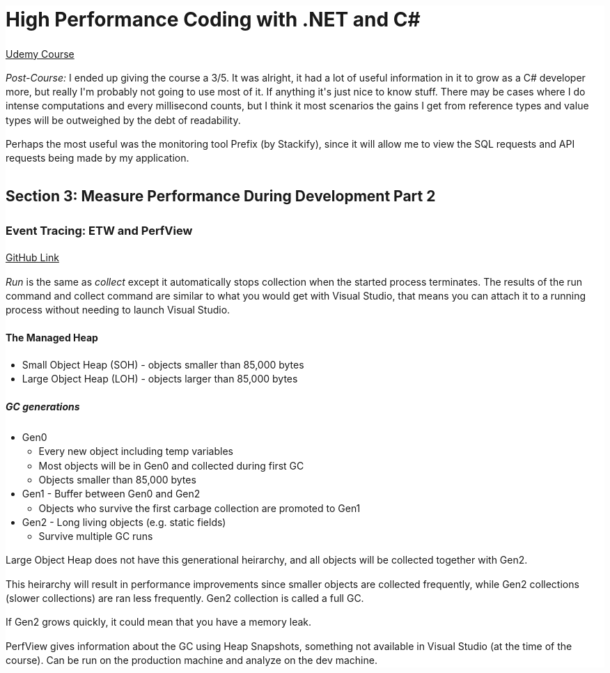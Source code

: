 # High Performance Coding with .NET and C\#

[Udemy Course](https://www.udemy.com/course/high-performance-coding-with-net-core-and-csharp/learn/lecture/8651380#overview)

*Post-Course:* I ended up giving the course a 3/5. It was alright, it had a lot of useful information in it to grow as a C# developer more, but really I'm probably not going to use most of it. If anything it's just nice to know stuff. There may be cases where I do intense computations and every millisecond counts, but I think it most scenarios the gains I get from reference types and value types will be outweighed by the debt of readability.

Perhaps the most useful was the monitoring tool Prefix (by Stackify), since it will allow me to view  the SQL requests and API requests being made by my application.

## Section 3: Measure Performance During Development Part 2

### Event Tracing: ETW and PerfView

[GitHub Link](https://github.com/microsoft/perfview)

*Run* is the same as *collect* except it automatically stops collection when the started process terminates. The results of the run command and collect command are similar to what you would get with Visual Studio, that means you can attach it to a running process without needing to launch Visual Studio.

#### The Managed Heap

- Small Object Heap (SOH) - objects smaller than 85,000 bytes
- Large Object Heap (LOH) - objects larger than 85,000 bytes

##### GC generations

- Gen0
  - Every new object including temp variables
  - Most objects will be in Gen0 and collected during first GC
  - Objects smaller than 85,000 bytes
- Gen1 - Buffer between Gen0 and Gen2
  - Objects who survive the first carbage collection are promoted to Gen1
- Gen2 - Long living objects (e.g. static fields)
  - Survive multiple GC runs
  
Large Object Heap does not have this generational heirarchy, and all objects will be collected together with Gen2.

This heirarchy will result in performance improvements since smaller objects are collected frequently, while Gen2 collections (slower collections) are ran less frequently. Gen2 collection is called a full GC.

If Gen2 grows quickly, it could mean that you have a memory leak.

PerfView gives information about the GC using Heap Snapshots, something not available in Visual Studio (at the time of the course). Can be run on the production machine and analyze on the dev machine.

